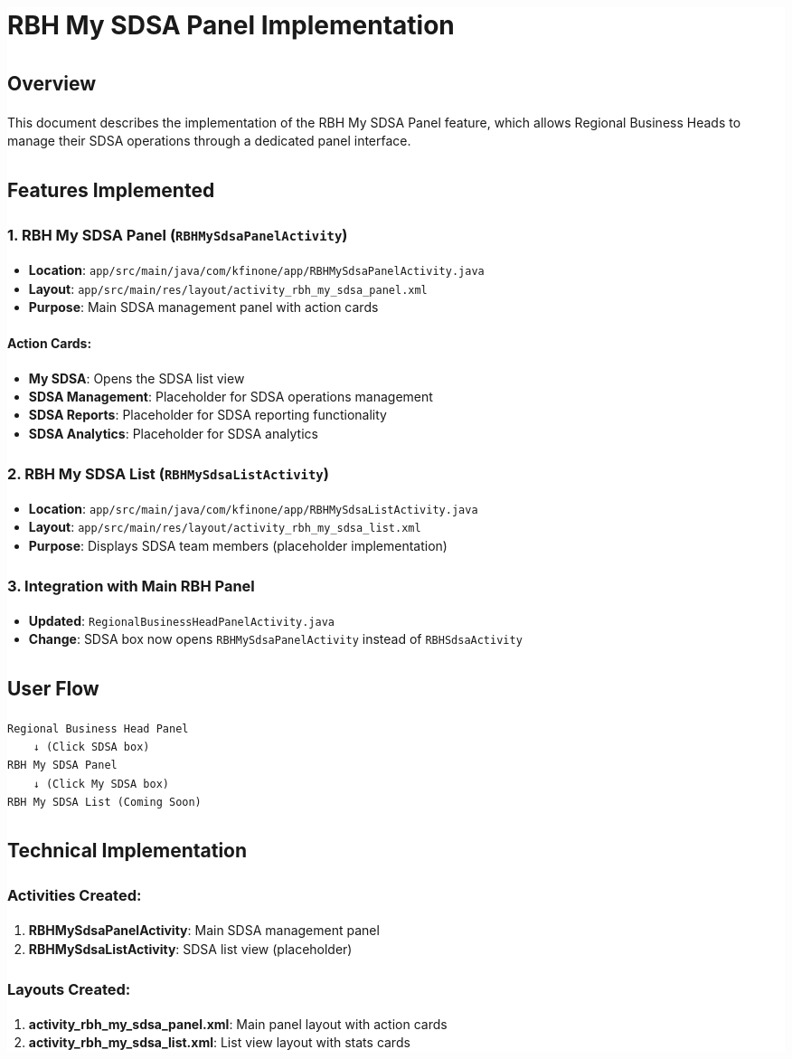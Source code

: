 # RBH My SDSA Panel Implementation

## Overview

This document describes the implementation of the RBH My SDSA Panel feature, which allows Regional Business Heads to manage their SDSA operations through a dedicated panel interface.

## Features Implemented

### 1. RBH My SDSA Panel (`RBHMySdsaPanelActivity`)
- **Location**: `app/src/main/java/com/kfinone/app/RBHMySdsaPanelActivity.java`
- **Layout**: `app/src/main/res/layout/activity_rbh_my_sdsa_panel.xml`
- **Purpose**: Main SDSA management panel with action cards

#### Action Cards:
- **My SDSA**: Opens the SDSA list view
- **SDSA Management**: Placeholder for SDSA operations management
- **SDSA Reports**: Placeholder for SDSA reporting functionality
- **SDSA Analytics**: Placeholder for SDSA analytics

### 2. RBH My SDSA List (`RBHMySdsaListActivity`)
- **Location**: `app/src/main/java/com/kfinone/app/RBHMySdsaListActivity.java`
- **Layout**: `app/src/main/res/layout/activity_rbh_my_sdsa_list.xml`
- **Purpose**: Displays SDSA team members (placeholder implementation)

### 3. Integration with Main RBH Panel
- **Updated**: `RegionalBusinessHeadPanelActivity.java`
- **Change**: SDSA box now opens `RBHMySdsaPanelActivity` instead of `RBHSdsaActivity`

## User Flow

```
Regional Business Head Panel
    ↓ (Click SDSA box)
RBH My SDSA Panel
    ↓ (Click My SDSA box)
RBH My SDSA List (Coming Soon)
```

## Technical Implementation

### Activities Created:
1. **RBHMySdsaPanelActivity**: Main SDSA management panel
2. **RBHMySdsaListActivity**: SDSA list view (placeholder)

### Layouts Created:
1. **activity_rbh_my_sdsa_panel.xml**: Main panel layout with action cards
2. **activity_rbh_my_sdsa_list.xml**: List view layout with stats cards
